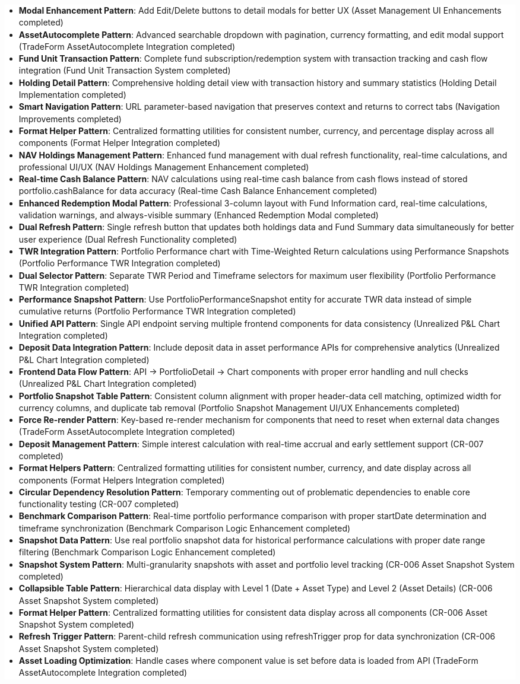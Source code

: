 - **Modal Enhancement Pattern**: Add Edit/Delete buttons to detail modals for better UX (Asset Management UI Enhancements completed)
- **AssetAutocomplete Pattern**: Advanced searchable dropdown with pagination, currency formatting, and edit modal support (TradeForm AssetAutocomplete Integration completed)
- **Fund Unit Transaction Pattern**: Complete fund subscription/redemption system with transaction tracking and cash flow integration (Fund Unit Transaction System completed)
- **Holding Detail Pattern**: Comprehensive holding detail view with transaction history and summary statistics (Holding Detail Implementation completed)
- **Smart Navigation Pattern**: URL parameter-based navigation that preserves context and returns to correct tabs (Navigation Improvements completed)
- **Format Helper Pattern**: Centralized formatting utilities for consistent number, currency, and percentage display across all components (Format Helper Integration completed)
- **NAV Holdings Management Pattern**: Enhanced fund management with dual refresh functionality, real-time calculations, and professional UI/UX (NAV Holdings Management Enhancement completed)
- **Real-time Cash Balance Pattern**: NAV calculations using real-time cash balance from cash flows instead of stored portfolio.cashBalance for data accuracy (Real-time Cash Balance Enhancement completed)
- **Enhanced Redemption Modal Pattern**: Professional 3-column layout with Fund Information card, real-time calculations, validation warnings, and always-visible summary (Enhanced Redemption Modal completed)
- **Dual Refresh Pattern**: Single refresh button that updates both holdings data and Fund Summary data simultaneously for better user experience (Dual Refresh Functionality completed)
- **TWR Integration Pattern**: Portfolio Performance chart with Time-Weighted Return calculations using Performance Snapshots (Portfolio Performance TWR Integration completed)
- **Dual Selector Pattern**: Separate TWR Period and Timeframe selectors for maximum user flexibility (Portfolio Performance TWR Integration completed)
- **Performance Snapshot Pattern**: Use PortfolioPerformanceSnapshot entity for accurate TWR data instead of simple cumulative returns (Portfolio Performance TWR Integration completed)
- **Unified API Pattern**: Single API endpoint serving multiple frontend components for data consistency (Unrealized P&L Chart Integration completed)
- **Deposit Data Integration Pattern**: Include deposit data in asset performance APIs for comprehensive analytics (Unrealized P&L Chart Integration completed)
- **Frontend Data Flow Pattern**: API → PortfolioDetail → Chart components with proper error handling and null checks (Unrealized P&L Chart Integration completed)
- **Portfolio Snapshot Table Pattern**: Consistent column alignment with proper header-data cell matching, optimized width for currency columns, and duplicate tab removal (Portfolio Snapshot Management UI/UX Enhancements completed)
- **Force Re-render Pattern**: Key-based re-render mechanism for components that need to reset when external data changes (TradeForm AssetAutocomplete Integration completed)
- **Deposit Management Pattern**: Simple interest calculation with real-time accrual and early settlement support (CR-007 completed)
- **Format Helpers Pattern**: Centralized formatting utilities for consistent number, currency, and date display across all components (Format Helpers Integration completed)
- **Circular Dependency Resolution Pattern**: Temporary commenting out of problematic dependencies to enable core functionality testing (CR-007 completed)
- **Benchmark Comparison Pattern**: Real-time portfolio performance comparison with proper startDate determination and timeframe synchronization (Benchmark Comparison Logic Enhancement completed)
- **Snapshot Data Pattern**: Use real portfolio snapshot data for historical performance calculations with proper date range filtering (Benchmark Comparison Logic Enhancement completed)
- **Snapshot System Pattern**: Multi-granularity snapshots with asset and portfolio level tracking (CR-006 Asset Snapshot System completed)
- **Collapsible Table Pattern**: Hierarchical data display with Level 1 (Date + Asset Type) and Level 2 (Asset Details) (CR-006 Asset Snapshot System completed)
- **Format Helper Pattern**: Centralized formatting utilities for consistent data display across all components (CR-006 Asset Snapshot System completed)
- **Refresh Trigger Pattern**: Parent-child refresh communication using refreshTrigger prop for data synchronization (CR-006 Asset Snapshot System completed)
- **Asset Loading Optimization**: Handle cases where component value is set before data is loaded from API (TradeForm AssetAutocomplete Integration completed)
